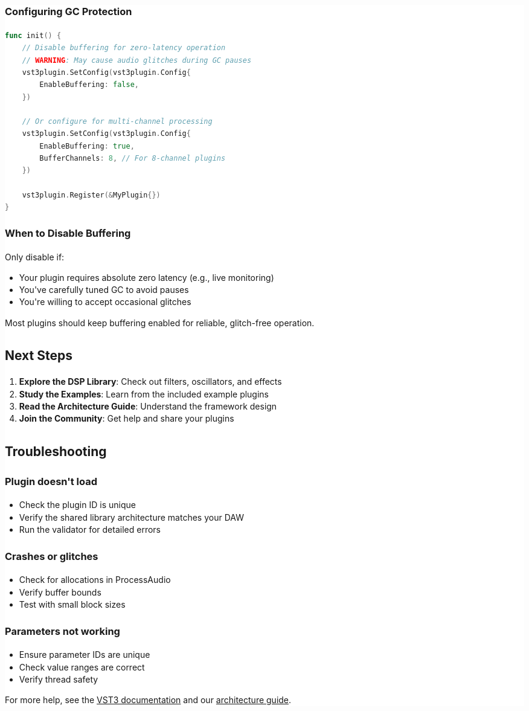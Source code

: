 ### Configuring GC Protection

```go
func init() {
    // Disable buffering for zero-latency operation
    // WARNING: May cause audio glitches during GC pauses
    vst3plugin.SetConfig(vst3plugin.Config{
        EnableBuffering: false,
    })
    
    // Or configure for multi-channel processing
    vst3plugin.SetConfig(vst3plugin.Config{
        EnableBuffering: true,
        BufferChannels: 8, // For 8-channel plugins
    })
    
    vst3plugin.Register(&MyPlugin{})
}
```

### When to Disable Buffering
Only disable if:
- Your plugin requires absolute zero latency (e.g., live monitoring)
- You've carefully tuned GC to avoid pauses
- You're willing to accept occasional glitches

Most plugins should keep buffering enabled for reliable, glitch-free operation.

## Next Steps

1. **Explore the DSP Library**: Check out filters, oscillators, and effects
2. **Study the Examples**: Learn from the included example plugins
3. **Read the Architecture Guide**: Understand the framework design
4. **Join the Community**: Get help and share your plugins

## Troubleshooting

### Plugin doesn't load
- Check the plugin ID is unique
- Verify the shared library architecture matches your DAW
- Run the validator for detailed errors

### Crashes or glitches
- Check for allocations in ProcessAudio
- Verify buffer bounds
- Test with small block sizes

### Parameters not working
- Ensure parameter IDs are unique
- Check value ranges are correct
- Verify thread safety

For more help, see the [VST3 documentation](https://steinbergmedia.github.io/vst3_dev_portal/) and our [architecture guide](./architecture.md).